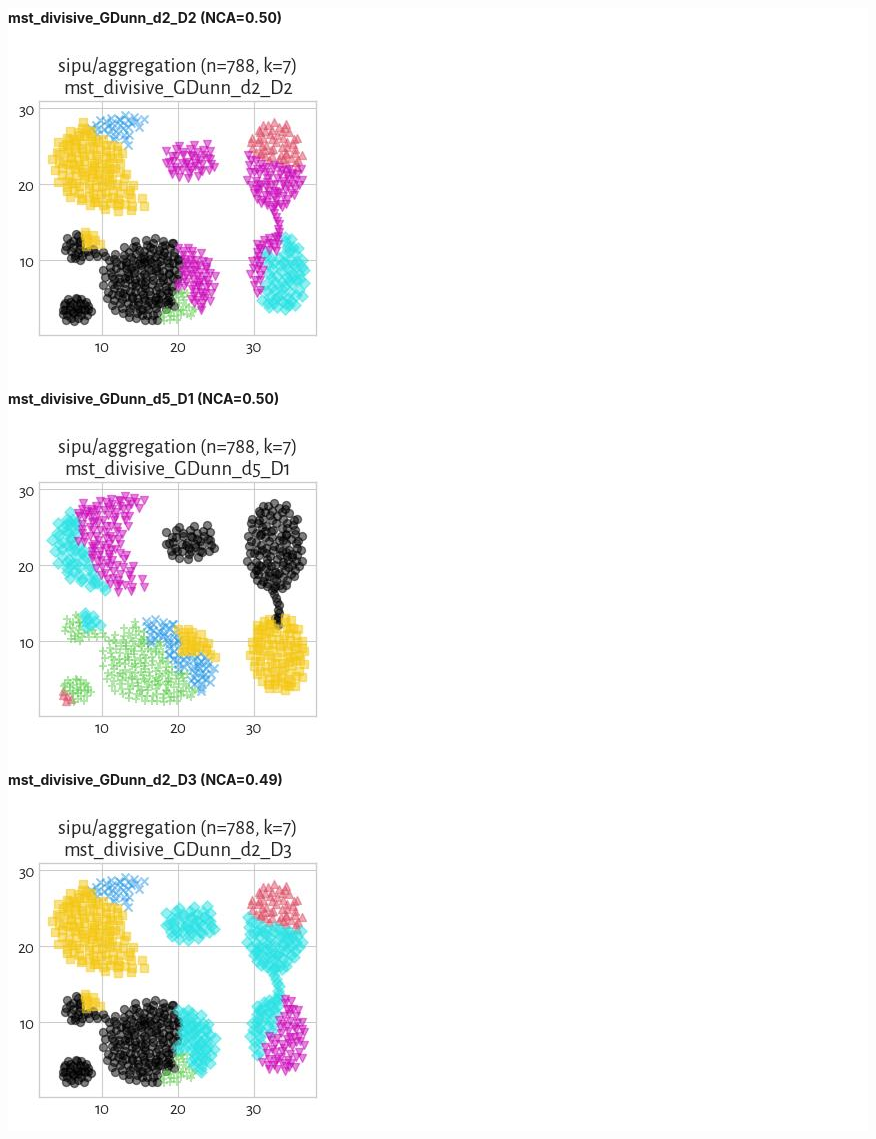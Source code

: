 

#### mst_divisive_GDunn_d2_D2 (NCA=0.50)

![](sipu/aggregation.result7.mst_divisive_GDunn_d2_D2.jpg)



#### mst_divisive_GDunn_d5_D1 (NCA=0.50)

![](sipu/aggregation.result7.mst_divisive_GDunn_d5_D1.jpg)



#### mst_divisive_GDunn_d2_D3 (NCA=0.49)

![](sipu/aggregation.result7.mst_divisive_GDunn_d2_D3.jpg)
